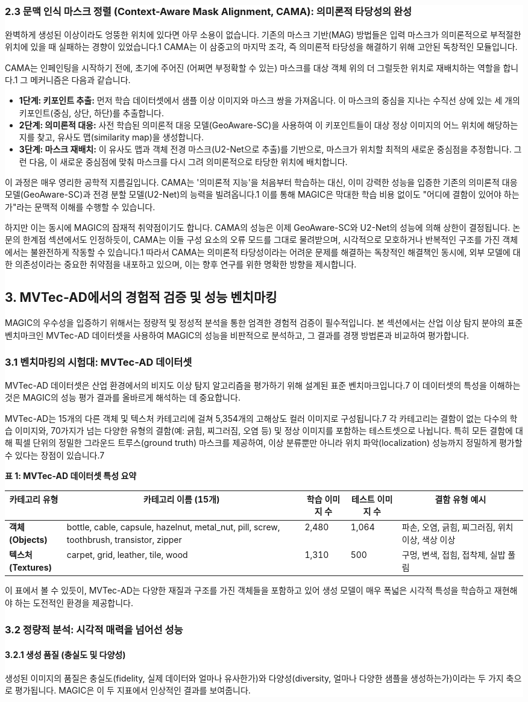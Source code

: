 ### 2.3  문맥 인식 마스크 정렬 (Context-Aware Mask Alignment, CAMA): 의미론적 타당성의 완성

완벽하게 생성된 이상이라도 엉뚱한 위치에 있다면 아무 소용이 없습니다. 기존의 마스크 기반(MAG) 방법들은 입력 마스크가 의미론적으로 부적절한 위치에 있을 때 실패하는 경향이 있었습니다.1 CAMA는 이 삼중고의 마지막 조각, 즉 의미론적 타당성을 해결하기 위해 고안된 독창적인 모듈입니다.

CAMA는 인페인팅을 시작하기 전에, 초기에 주어진 (어쩌면 부정확할 수 있는) 마스크를 대상 객체 위의 더 그럴듯한 위치로 재배치하는 역할을 합니다.1 그 메커니즘은 다음과 같습니다.

- **1단계: 키포인트 추출:** 먼저 학습 데이터셋에서 샘플 이상 이미지와 마스크 쌍을 가져옵니다. 이 마스크의 중심을 지나는 수직선 상에 있는 세 개의 키포인트(중심, 상단, 하단)를 추출합니다.
- **2단계: 의미론적 대응:** 사전 학습된 의미론적 대응 모델(GeoAware-SC)을 사용하여 이 키포인트들이 대상 정상 이미지의 어느 위치에 해당하는지를 찾고, 유사도 맵(similarity map)을 생성합니다.
- **3단계: 마스크 재배치:** 이 유사도 맵과 객체 전경 마스크(U2-Net으로 추출)를 기반으로, 마스크가 위치할 최적의 새로운 중심점을 추정합니다. 그런 다음, 이 새로운 중심점에 맞춰 마스크를 다시 그려 의미론적으로 타당한 위치에 배치합니다.

이 과정은 매우 영리한 공학적 지름길입니다. CAMA는 '의미론적 지능'을 처음부터 학습하는 대신, 이미 강력한 성능을 입증한 기존의 의미론적 대응 모델(GeoAware-SC)과 전경 분할 모델(U2-Net)의 능력을 빌려옵니다.1 이를 통해 MAGIC은 막대한 학습 비용 없이도 "어디에 결함이 있어야 하는가"라는 문맥적 이해를 수행할 수 있습니다.

하지만 이는 동시에 MAGIC의 잠재적 취약점이기도 합니다. CAMA의 성능은 이제 GeoAware-SC와 U2-Net의 성능에 의해 상한이 결정됩니다. 논문의 한계점 섹션에서도 인정하듯이, CAMA는 이들 구성 요소의 오류 모드를 그대로 물려받으며, 시각적으로 모호하거나 반복적인 구조를 가진 객체에서는 불완전하게 작동할 수 있습니다.1 따라서 CAMA는 의미론적 타당성이라는 어려운 문제를 해결하는 독창적인 해결책인 동시에, 외부 모델에 대한 의존성이라는 중요한 취약점을 내포하고 있으며, 이는 향후 연구를 위한 명확한 방향을 제시합니다.

## 3.  MVTec-AD에서의 경험적 검증 및 성능 벤치마킹

MAGIC의 우수성을 입증하기 위해서는 정량적 및 정성적 분석을 통한 엄격한 경험적 검증이 필수적입니다. 본 섹션에서는 산업 이상 탐지 분야의 표준 벤치마크인 MVTec-AD 데이터셋을 사용하여 MAGIC의 성능을 비판적으로 분석하고, 그 결과를 경쟁 방법론과 비교하여 평가합니다.

### 3.1  벤치마킹의 시험대: MVTec-AD 데이터셋

MVTec-AD 데이터셋은 산업 환경에서의 비지도 이상 탐지 알고리즘을 평가하기 위해 설계된 표준 벤치마크입니다.7 이 데이터셋의 특성을 이해하는 것은 MAGIC의 성능 평가 결과를 올바르게 해석하는 데 중요합니다.

MVTec-AD는 15개의 다른 객체 및 텍스처 카테고리에 걸쳐 5,354개의 고해상도 컬러 이미지로 구성됩니다.7 각 카테고리는 결함이 없는 다수의 학습 이미지와, 70가지가 넘는 다양한 유형의 결함(예: 긁힘, 찌그러짐, 오염 등) 및 정상 이미지를 포함하는 테스트셋으로 나뉩니다. 특히 모든 결함에 대해 픽셀 단위의 정밀한 그라운드 트루스(ground truth) 마스크를 제공하여, 이상 분류뿐만 아니라 위치 파악(localization) 성능까지 정밀하게 평가할 수 있다는 장점이 있습니다.7

**표 1: MVTec-AD 데이터셋 특성 요약**

| 카테고리 유형         | 카테고리 이름 (15개)                                         | 학습 이미지 수 | 테스트 이미지 수 | 결함 유형 예시                                   |
| --------------------- | ------------------------------------------------------------ | -------------- | ---------------- | ------------------------------------------------ |
| **객체 (Objects)**    | bottle, cable, capsule, hazelnut, metal_nut, pill, screw, toothbrush, transistor, zipper | 2,480          | 1,064            | 파손, 오염, 긁힘, 찌그러짐, 위치 이상, 색상 이상 |
| **텍스처 (Textures)** | carpet, grid, leather, tile, wood                            | 1,310          | 500              | 구멍, 변색, 접힘, 접착제, 실밥 풀림              |

이 표에서 볼 수 있듯이, MVTec-AD는 다양한 재질과 구조를 가진 객체들을 포함하고 있어 생성 모델이 매우 폭넓은 시각적 특성을 학습하고 재현해야 하는 도전적인 환경을 제공합니다.

### 3.2  정량적 분석: 시각적 매력을 넘어선 성능

#### 3.2.1  생성 품질 (충실도 및 다양성)

생성된 이미지의 품질은 충실도(fidelity, 실제 데이터와 얼마나 유사한가)와 다양성(diversity, 얼마나 다양한 샘플을 생성하는가)이라는 두 가지 축으로 평가됩니다. MAGIC은 이 두 지표에서 인상적인 결과를 보여줍니다.
